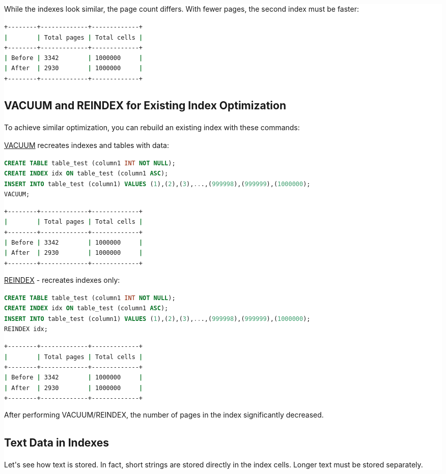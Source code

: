 While the indexes look similar, the page count differs. With fewer pages, the second index must be faster:
```bash
+--------+-------------+-------------+
|        | Total pages | Total cells |
+--------+-------------+-------------+
| Before | 3342        | 1000000     |
| After  | 2930        | 1000000     |
+--------+-------------+-------------+
```

## VACUUM and REINDEX for Existing Index Optimization

To achieve similar optimization, you can rebuild an existing index with these commands:

[VACUUM](https://www.sqlite.org/lang_vacuum.html) recreates indexes and tables with data:
```sql
CREATE TABLE table_test (column1 INT NOT NULL);
CREATE INDEX idx ON table_test (column1 ASC);
INSERT INTO table_test (column1) VALUES (1),(2),(3),...,(999998),(999999),(1000000);
VACUUM;
```

```bash
+--------+-------------+-------------+
|        | Total pages | Total cells |
+--------+-------------+-------------+
| Before | 3342        | 1000000     |
| After  | 2930        | 1000000     |
+--------+-------------+-------------+
```


[REINDEX](https://www.sqlite.org/lang_reindex.html) -  recreates indexes only:
```sql
CREATE TABLE table_test (column1 INT NOT NULL);
CREATE INDEX idx ON table_test (column1 ASC);
INSERT INTO table_test (column1) VALUES (1),(2),(3),...,(999998),(999999),(1000000);
REINDEX idx;
```

```bash
+--------+-------------+-------------+
|        | Total pages | Total cells |
+--------+-------------+-------------+
| Before | 3342        | 1000000     |
| After  | 2930        | 1000000     |
+--------+-------------+-------------+
```
After performing VACUUM/REINDEX, the number of pages in the index significantly decreased. 

## Text Data in Indexes

Let's see how text is stored.
In fact, short strings are stored directly in the index cells. Longer text must be stored separately.
